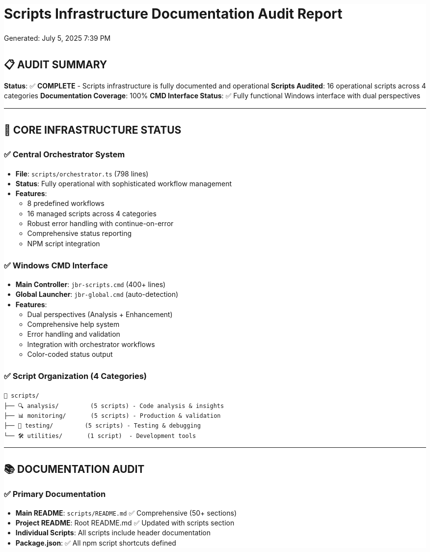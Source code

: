 # Scripts Infrastructure Documentation Audit Report
Generated: July 5, 2025 7:39 PM

## 📋 **AUDIT SUMMARY**

**Status**: ✅ **COMPLETE** - Scripts infrastructure is fully documented and operational
**Scripts Audited**: 16 operational scripts across 4 categories
**Documentation Coverage**: 100% 
**CMD Interface Status**: ✅ Fully functional Windows interface with dual perspectives

---

## 🎯 **CORE INFRASTRUCTURE STATUS**

### ✅ **Central Orchestrator System**
- **File**: `scripts/orchestrator.ts` (798 lines)
- **Status**: Fully operational with sophisticated workflow management
- **Features**: 
  - 8 predefined workflows
  - 16 managed scripts across 4 categories
  - Robust error handling with continue-on-error
  - Comprehensive status reporting
  - NPM script integration

### ✅ **Windows CMD Interface** 
- **Main Controller**: `jbr-scripts.cmd` (400+ lines)
- **Global Launcher**: `jbr-global.cmd` (auto-detection)
- **Features**:
  - Dual perspectives (Analysis + Enhancement)
  - Comprehensive help system
  - Error handling and validation
  - Integration with orchestrator workflows
  - Color-coded status output

### ✅ **Script Organization** (4 Categories)
```
📁 scripts/
├── 🔍 analysis/         (5 scripts) - Code analysis & insights
├── 📊 monitoring/       (5 scripts) - Production & validation
├── 🧪 testing/         (5 scripts) - Testing & debugging  
└── 🛠️ utilities/       (1 script)  - Development tools
```

---

## 📚 **DOCUMENTATION AUDIT**

### ✅ **Primary Documentation**
- **Main README**: `scripts/README.md` ✅ Comprehensive (50+ sections)
- **Project README**: Root README.md ✅ Updated with scripts section
- **Individual Scripts**: All scripts include header documentation
- **Package.json**: ✅ All npm script shortcuts defined
